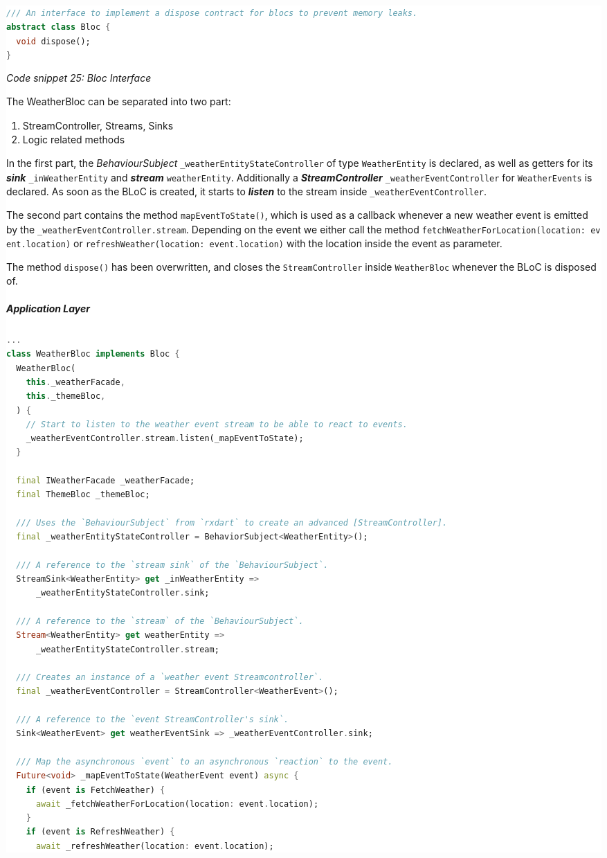 ```dart
/// An interface to implement a dispose contract for blocs to prevent memory leaks.
abstract class Bloc {
  void dispose();
}
```
_Code snippet 25: Bloc Interface_

The WeatherBloc can be separated into two part:

1. StreamController, Streams, Sinks
2. Logic related methods

In the first part, the _BehaviourSubject_ `_weatherEntityStateController` of type `WeatherEntity` is declared, as well as getters for its **_sink_** `_inWeatherEntity` and **_stream_** `weatherEntity`. Additionally a **_StreamController_** `_weatherEventController` for `WeatherEvents` is declared. As soon as the BLoC is created, it starts to **_listen_** to the stream inside `_weatherEventController`.

The second part contains the method `mapEventToState()`, which is used as a callback whenever a new weather event is emitted by the `_weatherEventController.stream`. Depending on the event we either call the method `fetchWeatherForLocation(location: event.location)` or `refreshWeather(location: event.location)` with the location inside the event as parameter.

The method `dispose()` has been overwritten, and closes the `StreamController` inside `WeatherBloc` whenever the BLoC is disposed of.

##### Application Layer

```dart
...
class WeatherBloc implements Bloc {
  WeatherBloc(
    this._weatherFacade,
    this._themeBloc,
  ) {
    // Start to listen to the weather event stream to be able to react to events.
    _weatherEventController.stream.listen(_mapEventToState);
  }

  final IWeatherFacade _weatherFacade;
  final ThemeBloc _themeBloc;

  /// Uses the `BehaviourSubject` from `rxdart` to create an advanced [StreamController].
  final _weatherEntityStateController = BehaviorSubject<WeatherEntity>();

  /// A reference to the `stream sink` of the `BehaviourSubject`.
  StreamSink<WeatherEntity> get _inWeatherEntity =>
      _weatherEntityStateController.sink;

  /// A reference to the `stream` of the `BehaviourSubject`.
  Stream<WeatherEntity> get weatherEntity =>
      _weatherEntityStateController.stream;

  /// Creates an instance of a `weather event Streamcontroller`.
  final _weatherEventController = StreamController<WeatherEvent>();

  /// A reference to the `event StreamController's sink`.
  Sink<WeatherEvent> get weatherEventSink => _weatherEventController.sink;

  /// Map the asynchronous `event` to an asynchronous `reaction` to the event.
  Future<void> _mapEventToState(WeatherEvent event) async {
    if (event is FetchWeather) {
      await _fetchWeatherForLocation(location: event.location);
    }
    if (event is RefreshWeather) {
      await _refreshWeather(location: event.location);
```